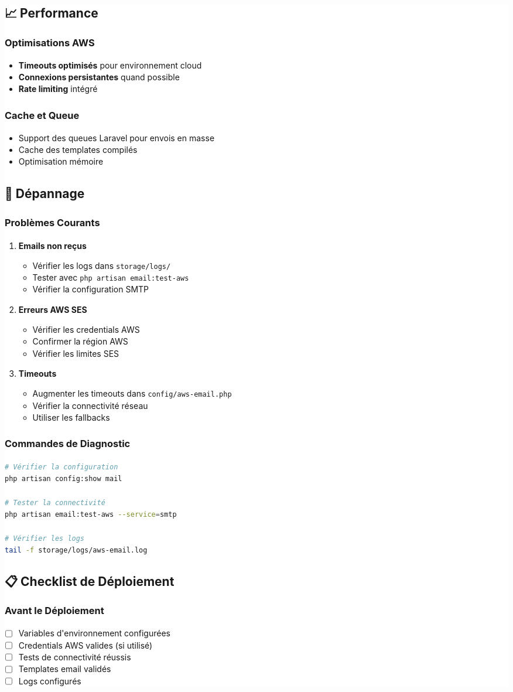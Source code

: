 ## 📈 Performance

### Optimisations AWS

- **Timeouts optimisés** pour environnement cloud
- **Connexions persistantes** quand possible
- **Rate limiting** intégré

### Cache et Queue

- Support des queues Laravel pour envois en masse
- Cache des templates compilés
- Optimisation mémoire

## 🚨 Dépannage

### Problèmes Courants

1. **Emails non reçus**
   - Vérifier les logs dans `storage/logs/`
   - Tester avec `php artisan email:test-aws`
   - Vérifier la configuration SMTP

2. **Erreurs AWS SES**
   - Vérifier les credentials AWS
   - Confirmer la région AWS
   - Vérifier les limites SES

3. **Timeouts**
   - Augmenter les timeouts dans `config/aws-email.php`
   - Vérifier la connectivité réseau
   - Utiliser les fallbacks

### Commandes de Diagnostic

```bash
# Vérifier la configuration
php artisan config:show mail

# Tester la connectivité
php artisan email:test-aws --service=smtp

# Vérifier les logs
tail -f storage/logs/aws-email.log
```

## 📋 Checklist de Déploiement

### Avant le Déploiement

- [ ] Variables d'environnement configurées
- [ ] Credentials AWS valides (si utilisé)
- [ ] Tests de connectivité réussis
- [ ] Templates email validés
- [ ] Logs configurés
